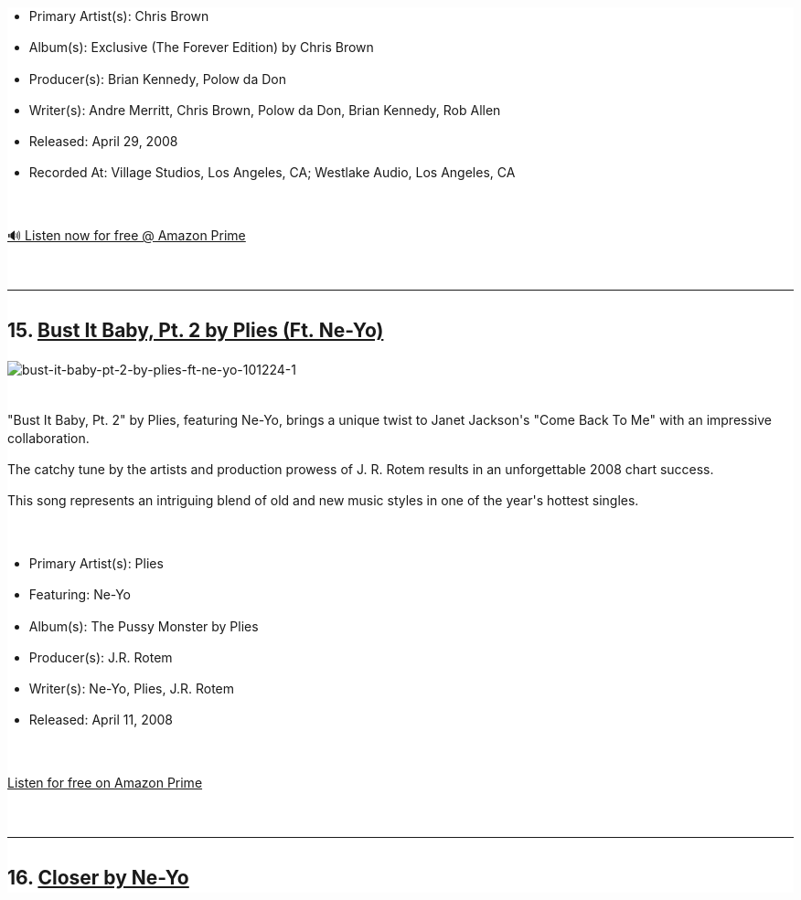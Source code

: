 - Primary Artist(s): Chris Brown

- Album(s): Exclusive (The Forever Edition) by Chris Brown

- Producer(s): Brian Kennedy, Polow da Don

- Writer(s): Andre Merritt, Chris Brown, Polow da Don, Brian Kennedy, Rob Allen

- Released: April 29, 2008

- Recorded At: Village Studios, Los Angeles, CA; Westlake Audio, Los Angeles, CA

<br>

[🔊 Listen now for free @ Amazon Prime](https://serp.ly/amazonprime)

<br>

<hr>

## 15. [Bust It Baby, Pt. 2 by Plies (Ft. Ne-Yo)](https://serp.ly/amazon/Bust+It+Baby%2C+Pt.+2+by%C2%A0Plies+%28Ft.%C2%A0Ne-Yo%29?i=digital-music)

<div class="image"><img alt="bust-it-baby-pt-2-by-plies-ft-ne-yo-101224-1" height="540" src="https://imagedelivery.net/XRNHhJkVKCwA1q8dBxfEtw/bust-it-baby-pt-2-by-plies-ft-ne-yo-101224-1/h=540,fit=pad,background=black"/></div>

<br>

"Bust It Baby, Pt. 2" by Plies, featuring Ne-Yo, brings a unique twist to Janet Jackson's "Come Back To Me" with an impressive collaboration.

The catchy tune by the artists and production prowess of J. R. Rotem results in an unforgettable 2008 chart success.

This song represents an intriguing blend of old and new music styles in one of the year's hottest singles.

<br>

- Primary Artist(s): Plies

- Featuring: Ne-Yo

- Album(s): The Pussy Monster by Plies

- Producer(s): J.R. Rotem

- Writer(s): Ne-Yo, Plies, J.R. Rotem

- Released: April 11, 2008

<br>

[Listen for free on Amazon Prime](https://serp.ly/amazonprime)

<br>

<hr>

## 16. [Closer by Ne-Yo](https://serp.ly/amazon/Closer+by%C2%A0Ne-Yo?i=digital-music)

